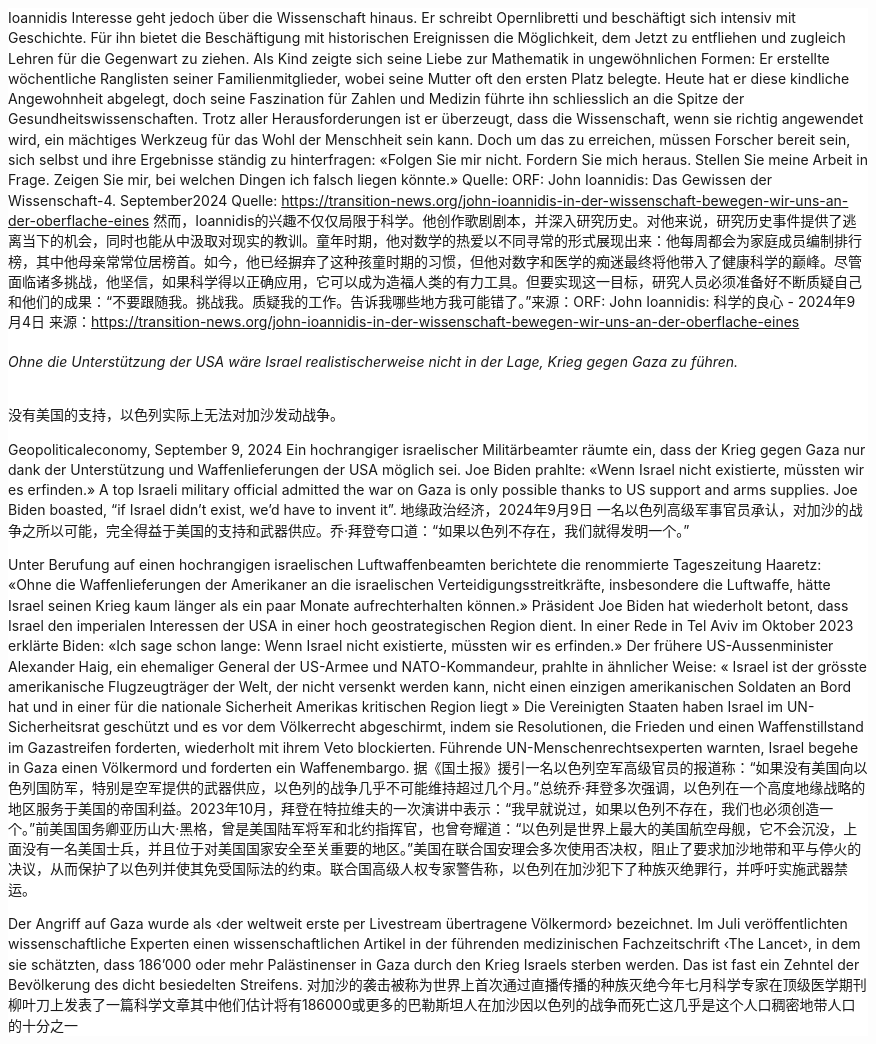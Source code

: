 Ioannidis Interesse geht jedoch über die Wissenschaft hinaus. Er schreibt Opernlibretti und beschäftigt sich intensiv mit Geschichte. Für ihn bietet die Beschäftigung mit historischen Ereignissen die Möglichkeit, dem Jetzt zu entfliehen und zugleich Lehren für die Gegenwart zu ziehen. Als Kind zeigte sich seine Liebe zur Mathematik in ungewöhnlichen Formen: Er erstellte wöchentliche Ranglisten seiner Familienmitglieder, wobei seine Mutter oft den ersten Platz belegte. Heute hat er diese kindliche Angewohnheit abgelegt, doch seine Faszination für Zahlen und Medizin führte ihn schliesslich an die Spitze der Gesundheitswissenschaften. Trotz aller Herausforderungen ist er überzeugt, dass die Wissenschaft, wenn sie richtig angewendet wird, ein mächtiges Werkzeug für das Wohl der Menschheit sein kann. Doch um das zu erreichen, müssen Forscher bereit sein, sich selbst und ihre Ergebnisse ständig zu hinterfragen: «Folgen Sie mir nicht. Fordern Sie mich heraus. Stellen Sie meine Arbeit in Frage. Zeigen Sie mir, bei welchen Dingen ich falsch liegen könnte.» Quelle: ORF: John Ioannidis: Das Gewissen der Wissenschaft-4. September2024 Quelle: https://transition-news.org/john-ioannidis-in-der-wissenschaft-bewegen-wir-uns-an-der-oberflache-eines
然而，Ioannidis的兴趣不仅仅局限于科学。他创作歌剧剧本，并深入研究历史。对他来说，研究历史事件提供了逃离当下的机会，同时也能从中汲取对现实的教训。童年时期，他对数学的热爱以不同寻常的形式展现出来：他每周都会为家庭成员编制排行榜，其中他母亲常常位居榜首。如今，他已经摒弃了这种孩童时期的习惯，但他对数字和医学的痴迷最终将他带入了健康科学的巅峰。尽管面临诸多挑战，他坚信，如果科学得以正确应用，它可以成为造福人类的有力工具。但要实现这一目标，研究人员必须准备好不断质疑自己和他们的成果：“不要跟随我。挑战我。质疑我的工作。告诉我哪些地方我可能错了。”来源：ORF: John Ioannidis: 科学的良心 - 2024年9月4日 来源：https://transition-news.org/john-ioannidis-in-der-wissenschaft-bewegen-wir-uns-an-der-oberflache-eines

###### Ohne die Unterstützung der USA wäre Israel realistischerweise nicht in der Lage, Krieg gegen Gaza zu führen.
没有美国的支持，以色列实际上无法对加沙发动战争。

Geopoliticaleconomy, September 9, 2024 Ein hochrangiger israelischer Militärbeamter räumte ein, dass der Krieg gegen Gaza nur dank der Unterstützung und Waffenlieferungen der USA möglich sei. Joe Biden prahlte: «Wenn Israel nicht existierte, müssten wir es erfinden.» A top Israeli military official admitted the war on Gaza is only possible thanks to US support and arms supplies. Joe Biden boasted, “if Israel didn’t exist, we’d have to invent it”.
地缘政治经济，2024年9月9日 一名以色列高级军事官员承认，对加沙的战争之所以可能，完全得益于美国的支持和武器供应。乔·拜登夸口道：“如果以色列不存在，我们就得发明一个。”

Unter Berufung auf einen hochrangigen israelischen Luftwaffenbeamten berichtete die renommierte Tageszeitung Haaretz: «Ohne die Waffenlieferungen der Amerikaner an die israelischen Verteidigungsstreitkräfte, insbesondere die Luftwaffe, hätte Israel seinen Krieg kaum länger als ein paar Monate aufrechterhalten können.» Präsident Joe Biden hat wiederholt betont, dass Israel den imperialen Interessen der USA in einer hoch geostrategischen Region dient. In einer Rede in Tel Aviv im Oktober 2023 erklärte Biden: «Ich sage schon lange: Wenn Israel nicht existierte, müssten wir es erfinden.» Der frühere US-Aussenminister Alexander Haig, ein ehemaliger General der US-Armee und NATO-Kommandeur, prahlte in ähnlicher Weise: « Israel ist der grösste amerikanische Flugzeugträger der Welt, der nicht versenkt werden kann, nicht einen einzigen amerikanischen Soldaten an Bord hat und in einer für die nationale Sicherheit Amerikas kritischen Region liegt » Die Vereinigten Staaten haben Israel im UN-Sicherheitsrat geschützt und es vor dem Völkerrecht abgeschirmt, indem sie Resolutionen, die Frieden und einen Waffenstillstand im Gazastreifen forderten, wiederholt mit ihrem Veto blockierten. Führende UN-Menschenrechtsexperten warnten, Israel begehe in Gaza einen Völkermord und forderten ein Waffenembargo.
据《国土报》援引一名以色列空军高级官员的报道称：“如果没有美国向以色列国防军，特别是空军提供的武器供应，以色列的战争几乎不可能维持超过几个月。”总统乔·拜登多次强调，以色列在一个高度地缘战略的地区服务于美国的帝国利益。2023年10月，拜登在特拉维夫的一次演讲中表示：“我早就说过，如果以色列不存在，我们也必须创造一个。”前美国国务卿亚历山大·黑格，曾是美国陆军将军和北约指挥官，也曾夸耀道：“以色列是世界上最大的美国航空母舰，它不会沉没，上面没有一名美国士兵，并且位于对美国国家安全至关重要的地区。”美国在联合国安理会多次使用否决权，阻止了要求加沙地带和平与停火的决议，从而保护了以色列并使其免受国际法的约束。联合国高级人权专家警告称，以色列在加沙犯下了种族灭绝罪行，并呼吁实施武器禁运。

Der Angriff auf Gaza wurde als ‹der weltweit erste per Livestream übertragene Völkermord› bezeichnet. Im Juli veröffentlichten wissenschaftliche Experten einen wissenschaftlichen Artikel in der führenden medizinischen Fachzeitschrift ‹The Lancet›, in dem sie schätzten, dass 186’000 oder mehr Palästinenser in Gaza durch den Krieg Israels sterben werden. Das ist fast ein Zehntel der Bevölkerung des dicht besiedelten Streifens.
对加沙的袭击被称为世界上首次通过直播传播的种族灭绝今年七月科学专家在顶级医学期刊柳叶刀上发表了一篇科学文章其中他们估计将有186000或更多的巴勒斯坦人在加沙因以色列的战争而死亡这几乎是这个人口稠密地带人口的十分之一 

